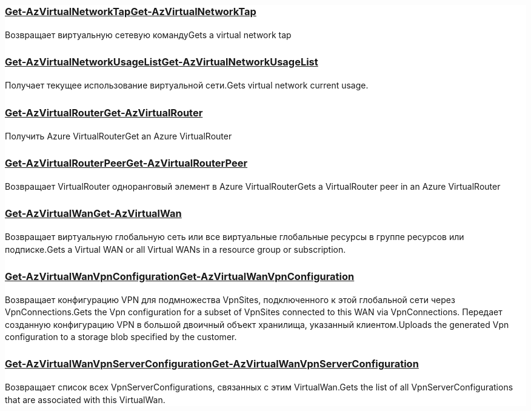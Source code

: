 ### [<span data-ttu-id="9078f-459">Get-AzVirtualNetworkTap</span><span class="sxs-lookup"><span data-stu-id="9078f-459">Get-AzVirtualNetworkTap</span></span>](Get-AzVirtualNetworkTap.md)
<span data-ttu-id="9078f-460">Возвращает виртуальную сетевую команду</span><span class="sxs-lookup"><span data-stu-id="9078f-460">Gets a virtual network tap</span></span>

### [<span data-ttu-id="9078f-461">Get-AzVirtualNetworkUsageList</span><span class="sxs-lookup"><span data-stu-id="9078f-461">Get-AzVirtualNetworkUsageList</span></span>](Get-AzVirtualNetworkUsageList.md)
<span data-ttu-id="9078f-462">Получает текущее использование виртуальной сети.</span><span class="sxs-lookup"><span data-stu-id="9078f-462">Gets virtual network current usage.</span></span>

### [<span data-ttu-id="9078f-463">Get-AzVirtualRouter</span><span class="sxs-lookup"><span data-stu-id="9078f-463">Get-AzVirtualRouter</span></span>](Get-AzVirtualRouter.md)
<span data-ttu-id="9078f-464">Получить Azure VirtualRouter</span><span class="sxs-lookup"><span data-stu-id="9078f-464">Get an Azure VirtualRouter</span></span>

### [<span data-ttu-id="9078f-465">Get-AzVirtualRouterPeer</span><span class="sxs-lookup"><span data-stu-id="9078f-465">Get-AzVirtualRouterPeer</span></span>](Get-AzVirtualRouterPeer.md)
<span data-ttu-id="9078f-466">Возвращает VirtualRouter одноранговый элемент в Azure VirtualRouter</span><span class="sxs-lookup"><span data-stu-id="9078f-466">Gets a VirtualRouter peer in an Azure VirtualRouter</span></span>

### [<span data-ttu-id="9078f-467">Get-AzVirtualWan</span><span class="sxs-lookup"><span data-stu-id="9078f-467">Get-AzVirtualWan</span></span>](Get-AzVirtualWan.md)
<span data-ttu-id="9078f-468">Возвращает виртуальную глобальную сеть или все виртуальные глобальные ресурсы в группе ресурсов или подписке.</span><span class="sxs-lookup"><span data-stu-id="9078f-468">Gets a Virtual WAN or all Virtual WANs in a resource group or subscription.</span></span>

### [<span data-ttu-id="9078f-469">Get-AzVirtualWanVpnConfiguration</span><span class="sxs-lookup"><span data-stu-id="9078f-469">Get-AzVirtualWanVpnConfiguration</span></span>](Get-AzVirtualWanVpnConfiguration.md)
<span data-ttu-id="9078f-470">Возвращает конфигурацию VPN для подмножества VpnSites, подключенного к этой глобальной сети через VpnConnections.</span><span class="sxs-lookup"><span data-stu-id="9078f-470">Gets the Vpn configuration for a subset of VpnSites connected to this WAN via VpnConnections.</span></span> <span data-ttu-id="9078f-471">Передает созданную конфигурацию VPN в большой двоичный объект хранилища, указанный клиентом.</span><span class="sxs-lookup"><span data-stu-id="9078f-471">Uploads the generated Vpn configuration to a storage blob specified by the customer.</span></span>

### [<span data-ttu-id="9078f-472">Get-AzVirtualWanVpnServerConfiguration</span><span class="sxs-lookup"><span data-stu-id="9078f-472">Get-AzVirtualWanVpnServerConfiguration</span></span>](Get-AzVirtualWanVpnServerConfiguration.md)
<span data-ttu-id="9078f-473">Возвращает список всех VpnServerConfigurations, связанных с этим VirtualWan.</span><span class="sxs-lookup"><span data-stu-id="9078f-473">Gets the list of all VpnServerConfigurations that are associated with this VirtualWan.</span></span>

